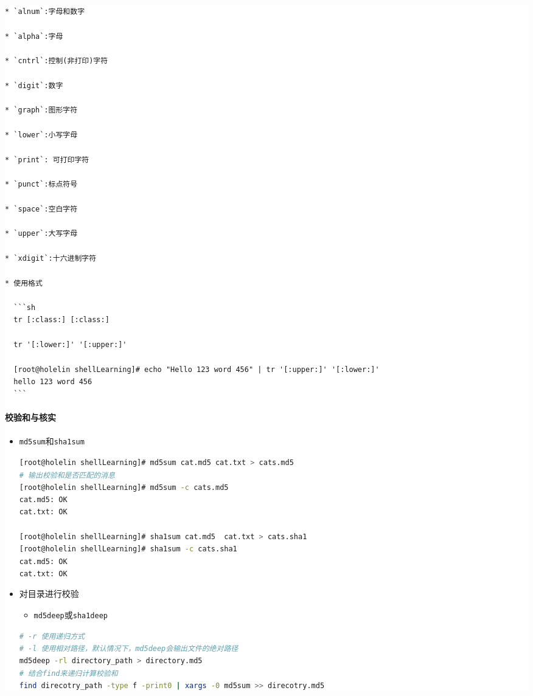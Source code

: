     * `alnum`:字母和数字

    * `alpha`:字母

    * `cntrl`:控制(非打印)字符

    * `digit`:数字

    * `graph`:图形字符

    * `lower`:小写字母

    * `print`: 可打印字符

    * `punct`:标点符号

    * `space`:空白字符

    * `upper`:大写字母

    * `xdigit`:十六进制字符

    * 使用格式

      ```sh
      tr [:class:] [:class:]
      
      tr '[:lower:]' '[:upper:]'
      
      [root@holelin shellLearning]# echo "Hello 123 word 456" | tr '[:upper:]' '[:lower:]'
      hello 123 word 456
      ```

#### 校验和与核实

  * `md5sum`和`sha1sum`

    ```sh
    [root@holelin shellLearning]# md5sum cat.md5 cat.txt > cats.md5
    # 输出校验和是否匹配的消息
    [root@holelin shellLearning]# md5sum -c cats.md5 
    cat.md5: OK
    cat.txt: OK
    
    [root@holelin shellLearning]# sha1sum cat.md5  cat.txt > cats.sha1
    [root@holelin shellLearning]# sha1sum -c cats.sha1 
    cat.md5: OK
    cat.txt: OK
    ```

* 对目录进行校验

  * `md5deep`或`sha1deep`

  ```sh
  # -r 使用递归方式
  # -l 使用相对路径，默认情况下，md5deep会输出文件的绝对路径
  md5deep -rl directory_path > directory.md5
  # 结合find来递归计算校验和
  find direcotry_path -type f -print0 | xargs -0 md5sum >> direcotry.md5
  ```
